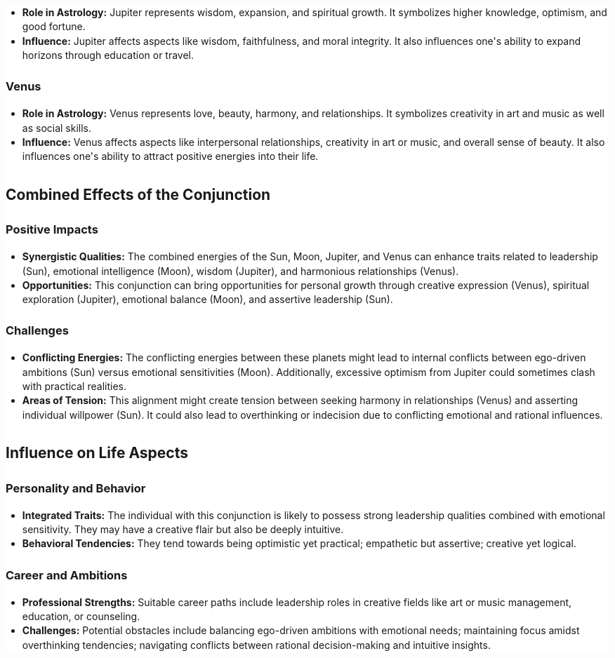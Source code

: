 - **Role in Astrology:** Jupiter represents wisdom, expansion, and spiritual growth. It symbolizes higher knowledge, optimism, and good fortune.
- **Influence:** Jupiter affects aspects like wisdom, faithfulness, and moral integrity. It also influences one's ability to expand horizons through education or travel.

### Venus

- **Role in Astrology:** Venus represents love, beauty, harmony, and relationships. It symbolizes creativity in art and music as well as social skills.
- **Influence:** Venus affects aspects like interpersonal relationships, creativity in art or music, and overall sense of beauty. It also influences one's ability to attract positive energies into their life.

## Combined Effects of the Conjunction

### Positive Impacts

- **Synergistic Qualities:** The combined energies of the Sun, Moon, Jupiter, and Venus can enhance traits related to leadership (Sun), emotional intelligence (Moon), wisdom (Jupiter), and harmonious relationships (Venus).
- **Opportunities:** This conjunction can bring opportunities for personal growth through creative expression (Venus), spiritual exploration (Jupiter), emotional balance (Moon), and assertive leadership (Sun).

### Challenges

- **Conflicting Energies:** The conflicting energies between these planets might lead to internal conflicts between ego-driven ambitions (Sun) versus emotional sensitivities (Moon). Additionally, excessive optimism from Jupiter could sometimes clash with practical realities.
- **Areas of Tension:** This alignment might create tension between seeking harmony in relationships (Venus) and asserting individual willpower (Sun). It could also lead to overthinking or indecision due to conflicting emotional and rational influences.

## Influence on Life Aspects

### Personality and Behavior

- **Integrated Traits:** The individual with this conjunction is likely to possess strong leadership qualities combined with emotional sensitivity. They may have a creative flair but also be deeply intuitive.
- **Behavioral Tendencies:** They tend towards being optimistic yet practical; empathetic but assertive; creative yet logical.

### Career and Ambitions

- **Professional Strengths:** Suitable career paths include leadership roles in creative fields like art or music management, education, or counseling.
- **Challenges:** Potential obstacles include balancing ego-driven ambitions with emotional needs; maintaining focus amidst overthinking tendencies; navigating conflicts between rational decision-making and intuitive insights.
